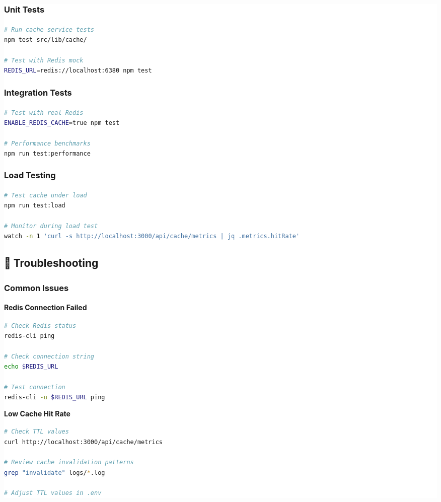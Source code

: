 ### Unit Tests

```bash
# Run cache service tests
npm test src/lib/cache/

# Test with Redis mock
REDIS_URL=redis://localhost:6380 npm test
```

### Integration Tests

```bash
# Test with real Redis
ENABLE_REDIS_CACHE=true npm test

# Performance benchmarks
npm run test:performance
```

### Load Testing

```bash
# Test cache under load
npm run test:load

# Monitor during load test
watch -n 1 'curl -s http://localhost:3000/api/cache/metrics | jq .metrics.hitRate'
```

## 🐛 Troubleshooting

### Common Issues

**Redis Connection Failed**

```bash
# Check Redis status
redis-cli ping

# Check connection string
echo $REDIS_URL

# Test connection
redis-cli -u $REDIS_URL ping
```

**Low Cache Hit Rate**

```bash
# Check TTL values
curl http://localhost:3000/api/cache/metrics

# Review cache invalidation patterns
grep "invalidate" logs/*.log

# Adjust TTL values in .env
```
